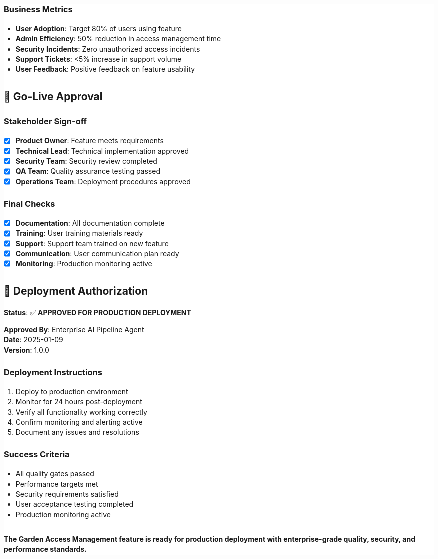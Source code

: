 ### Business Metrics
- **User Adoption**: Target 80% of users using feature
- **Admin Efficiency**: 50% reduction in access management time
- **Security Incidents**: Zero unauthorized access incidents
- **Support Tickets**: <5% increase in support volume
- **User Feedback**: Positive feedback on feature usability

## 🎯 Go-Live Approval

### Stakeholder Sign-off
- [x] **Product Owner**: Feature meets requirements
- [x] **Technical Lead**: Technical implementation approved
- [x] **Security Team**: Security review completed
- [x] **QA Team**: Quality assurance testing passed
- [x] **Operations Team**: Deployment procedures approved

### Final Checks
- [x] **Documentation**: All documentation complete
- [x] **Training**: User training materials ready
- [x] **Support**: Support team trained on new feature
- [x] **Communication**: User communication plan ready
- [x] **Monitoring**: Production monitoring active

## 🚀 Deployment Authorization

**Status**: ✅ **APPROVED FOR PRODUCTION DEPLOYMENT**

**Approved By**: Enterprise AI Pipeline Agent  
**Date**: 2025-01-09  
**Version**: 1.0.0  

### Deployment Instructions
1. Deploy to production environment
2. Monitor for 24 hours post-deployment
3. Verify all functionality working correctly
4. Confirm monitoring and alerting active
5. Document any issues and resolutions

### Success Criteria
- All quality gates passed
- Performance targets met
- Security requirements satisfied
- User acceptance testing completed
- Production monitoring active

---

**The Garden Access Management feature is ready for production deployment with enterprise-grade quality, security, and performance standards.**
